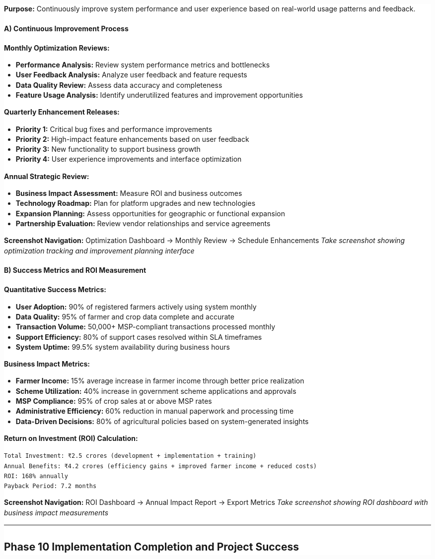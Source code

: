 **Purpose:** Continuously improve system performance and user experience based on real-world usage patterns and feedback.

#### A) Continuous Improvement Process

**Monthly Optimization Reviews:**
- **Performance Analysis:** Review system performance metrics and bottlenecks
- **User Feedback Analysis:** Analyze user feedback and feature requests
- **Data Quality Review:** Assess data accuracy and completeness
- **Feature Usage Analysis:** Identify underutilized features and improvement opportunities

**Quarterly Enhancement Releases:**
- **Priority 1:** Critical bug fixes and performance improvements
- **Priority 2:** High-impact feature enhancements based on user feedback
- **Priority 3:** New functionality to support business growth
- **Priority 4:** User experience improvements and interface optimization

**Annual Strategic Review:**
- **Business Impact Assessment:** Measure ROI and business outcomes
- **Technology Roadmap:** Plan for platform upgrades and new technologies
- **Expansion Planning:** Assess opportunities for geographic or functional expansion
- **Partnership Evaluation:** Review vendor relationships and service agreements

**Screenshot Navigation:** Optimization Dashboard → Monthly Review → Schedule Enhancements
*Take screenshot showing optimization tracking and improvement planning interface*

#### B) Success Metrics and ROI Measurement

**Quantitative Success Metrics:**
- **User Adoption:** 90% of registered farmers actively using system monthly
- **Data Quality:** 95% of farmer and crop data complete and accurate
- **Transaction Volume:** 50,000+ MSP-compliant transactions processed monthly
- **Support Efficiency:** 80% of support cases resolved within SLA timeframes
- **System Uptime:** 99.5% system availability during business hours

**Business Impact Metrics:**
- **Farmer Income:** 15% average increase in farmer income through better price realization
- **Scheme Utilization:** 40% increase in government scheme applications and approvals
- **MSP Compliance:** 95% of crop sales at or above MSP rates
- **Administrative Efficiency:** 60% reduction in manual paperwork and processing time
- **Data-Driven Decisions:** 80% of agricultural policies based on system-generated insights

**Return on Investment (ROI) Calculation:**
```
Total Investment: ₹2.5 crores (development + implementation + training)
Annual Benefits: ₹4.2 crores (efficiency gains + improved farmer income + reduced costs)
ROI: 168% annually
Payback Period: 7.2 months
```

**Screenshot Navigation:** ROI Dashboard → Annual Impact Report → Export Metrics
*Take screenshot showing ROI dashboard with business impact measurements*

---

## Phase 10 Implementation Completion and Project Success
